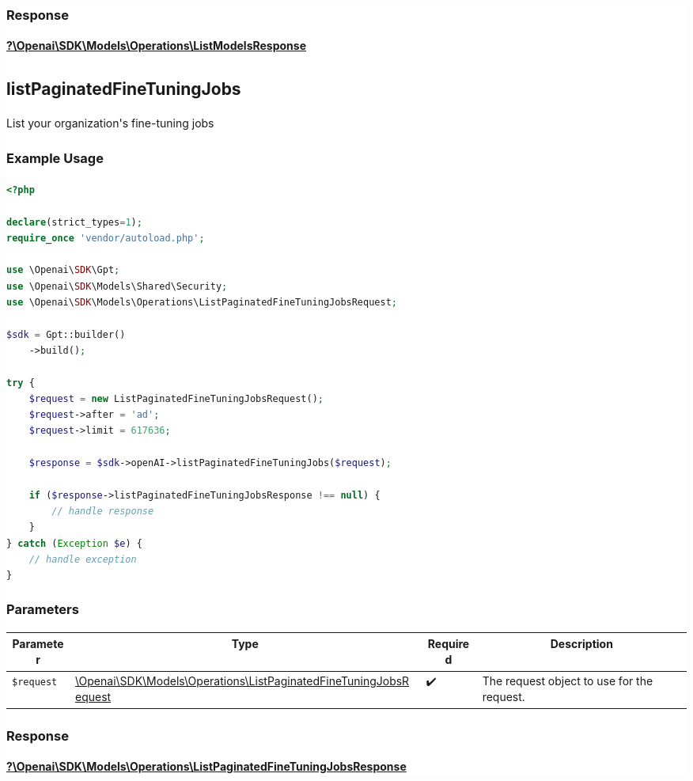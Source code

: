 
### Response

**[?\Openai\SDK\Models\Operations\ListModelsResponse](../../models/operations/ListModelsResponse.md)**


## listPaginatedFineTuningJobs

List your organization's fine-tuning jobs


### Example Usage

```php
<?php

declare(strict_types=1);
require_once 'vendor/autoload.php';

use \Openai\SDK\Gpt;
use \Openai\SDK\Models\Shared\Security;
use \Openai\SDK\Models\Operations\ListPaginatedFineTuningJobsRequest;

$sdk = Gpt::builder()
    ->build();

try {
    $request = new ListPaginatedFineTuningJobsRequest();
    $request->after = 'ad';
    $request->limit = 617636;

    $response = $sdk->openAI->listPaginatedFineTuningJobs($request);

    if ($response->listPaginatedFineTuningJobsResponse !== null) {
        // handle response
    }
} catch (Exception $e) {
    // handle exception
}
```

### Parameters

| Parameter                                                                                                                         | Type                                                                                                                              | Required                                                                                                                          | Description                                                                                                                       |
| --------------------------------------------------------------------------------------------------------------------------------- | --------------------------------------------------------------------------------------------------------------------------------- | --------------------------------------------------------------------------------------------------------------------------------- | --------------------------------------------------------------------------------------------------------------------------------- |
| `$request`                                                                                                                        | [\Openai\SDK\Models\Operations\ListPaginatedFineTuningJobsRequest](../../models/operations/ListPaginatedFineTuningJobsRequest.md) | :heavy_check_mark:                                                                                                                | The request object to use for the request.                                                                                        |


### Response

**[?\Openai\SDK\Models\Operations\ListPaginatedFineTuningJobsResponse](../../models/operations/ListPaginatedFineTuningJobsResponse.md)**
